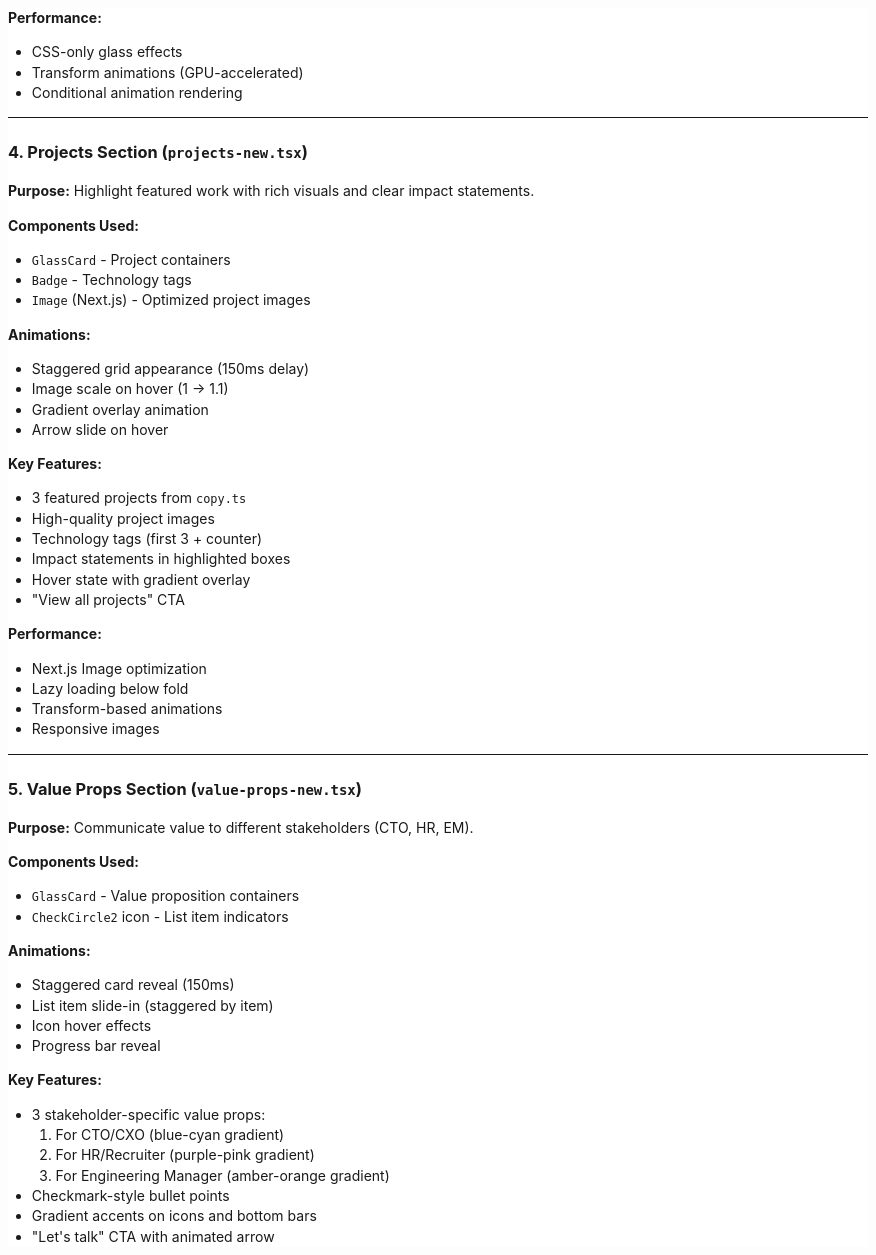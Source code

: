 **Performance:**
- CSS-only glass effects
- Transform animations (GPU-accelerated)
- Conditional animation rendering

---

### 4. Projects Section (`projects-new.tsx`)

**Purpose:** Highlight featured work with rich visuals and clear impact statements.

**Components Used:**
- `GlassCard` - Project containers
- `Badge` - Technology tags
- `Image` (Next.js) - Optimized project images

**Animations:**
- Staggered grid appearance (150ms delay)
- Image scale on hover (1 → 1.1)
- Gradient overlay animation
- Arrow slide on hover

**Key Features:**
- 3 featured projects from `copy.ts`
- High-quality project images
- Technology tags (first 3 + counter)
- Impact statements in highlighted boxes
- Hover state with gradient overlay
- "View all projects" CTA

**Performance:**
- Next.js Image optimization
- Lazy loading below fold
- Transform-based animations
- Responsive images

---

### 5. Value Props Section (`value-props-new.tsx`)

**Purpose:** Communicate value to different stakeholders (CTO, HR, EM).

**Components Used:**
- `GlassCard` - Value proposition containers
- `CheckCircle2` icon - List item indicators

**Animations:**
- Staggered card reveal (150ms)
- List item slide-in (staggered by item)
- Icon hover effects
- Progress bar reveal

**Key Features:**
- 3 stakeholder-specific value props:
  1. For CTO/CXO (blue-cyan gradient)
  2. For HR/Recruiter (purple-pink gradient)
  3. For Engineering Manager (amber-orange gradient)
- Checkmark-style bullet points
- Gradient accents on icons and bottom bars
- "Let's talk" CTA with animated arrow
